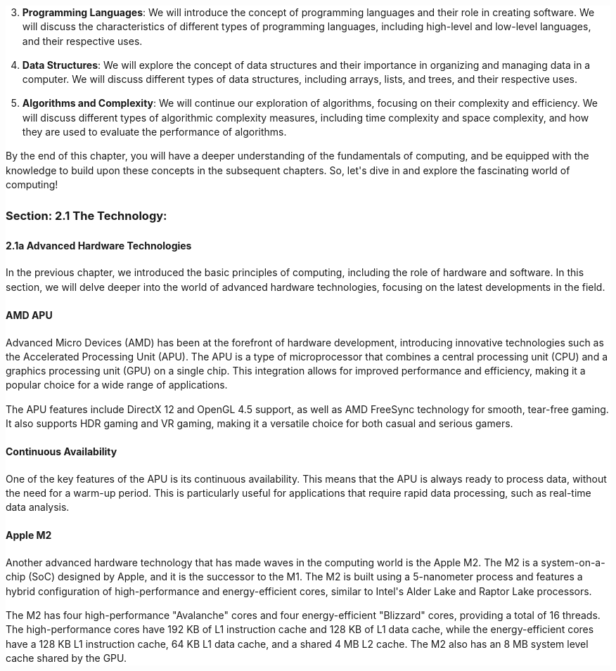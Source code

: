 3. **Programming Languages**: We will introduce the concept of programming languages and their role in creating software. We will discuss the characteristics of different types of programming languages, including high-level and low-level languages, and their respective uses.

4. **Data Structures**: We will explore the concept of data structures and their importance in organizing and managing data in a computer. We will discuss different types of data structures, including arrays, lists, and trees, and their respective uses.

5. **Algorithms and Complexity**: We will continue our exploration of algorithms, focusing on their complexity and efficiency. We will discuss different types of algorithmic complexity measures, including time complexity and space complexity, and how they are used to evaluate the performance of algorithms.

By the end of this chapter, you will have a deeper understanding of the fundamentals of computing, and be equipped with the knowledge to build upon these concepts in the subsequent chapters. So, let's dive in and explore the fascinating world of computing!




### Section: 2.1 The Technology:

#### 2.1a Advanced Hardware Technologies

In the previous chapter, we introduced the basic principles of computing, including the role of hardware and software. In this section, we will delve deeper into the world of advanced hardware technologies, focusing on the latest developments in the field.

#### AMD APU

Advanced Micro Devices (AMD) has been at the forefront of hardware development, introducing innovative technologies such as the Accelerated Processing Unit (APU). The APU is a type of microprocessor that combines a central processing unit (CPU) and a graphics processing unit (GPU) on a single chip. This integration allows for improved performance and efficiency, making it a popular choice for a wide range of applications.

The APU features include DirectX 12 and OpenGL 4.5 support, as well as AMD FreeSync technology for smooth, tear-free gaming. It also supports HDR gaming and VR gaming, making it a versatile choice for both casual and serious gamers.

#### Continuous Availability

One of the key features of the APU is its continuous availability. This means that the APU is always ready to process data, without the need for a warm-up period. This is particularly useful for applications that require rapid data processing, such as real-time data analysis.

#### Apple M2

Another advanced hardware technology that has made waves in the computing world is the Apple M2. The M2 is a system-on-a-chip (SoC) designed by Apple, and it is the successor to the M1. The M2 is built using a 5-nanometer process and features a hybrid configuration of high-performance and energy-efficient cores, similar to Intel's Alder Lake and Raptor Lake processors.

The M2 has four high-performance "Avalanche" cores and four energy-efficient "Blizzard" cores, providing a total of 16 threads. The high-performance cores have 192 KB of L1 instruction cache and 128 KB of L1 data cache, while the energy-efficient cores have a 128 KB L1 instruction cache, 64 KB L1 data cache, and a shared 4 MB L2 cache. The M2 also has an 8 MB system level cache shared by the GPU.
